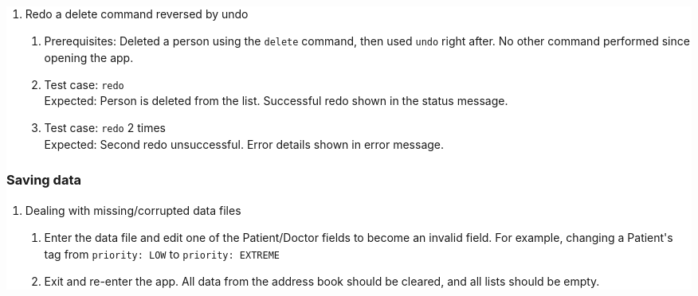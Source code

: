1. Redo a delete command reversed by undo

    1. Prerequisites: Deleted a person using the `delete` command, then used `undo` right after. No other command performed since opening the app.

    2. Test case: `redo`<br>
       Expected: Person is deleted from the list. Successful redo shown in the status message.

    3. Test case: `redo` 2 times<br>
       Expected: Second redo unsuccessful. Error details shown in error message.

### Saving data

1. Dealing with missing/corrupted data files

    1. Enter the data file and edit one of the Patient/Doctor fields to become an invalid field. For example,
       changing a Patient's tag from `priority: LOW` to `priority: EXTREME`

    2. Exit and re-enter the app. All data from the address book should be cleared, and all lists should be empty.
